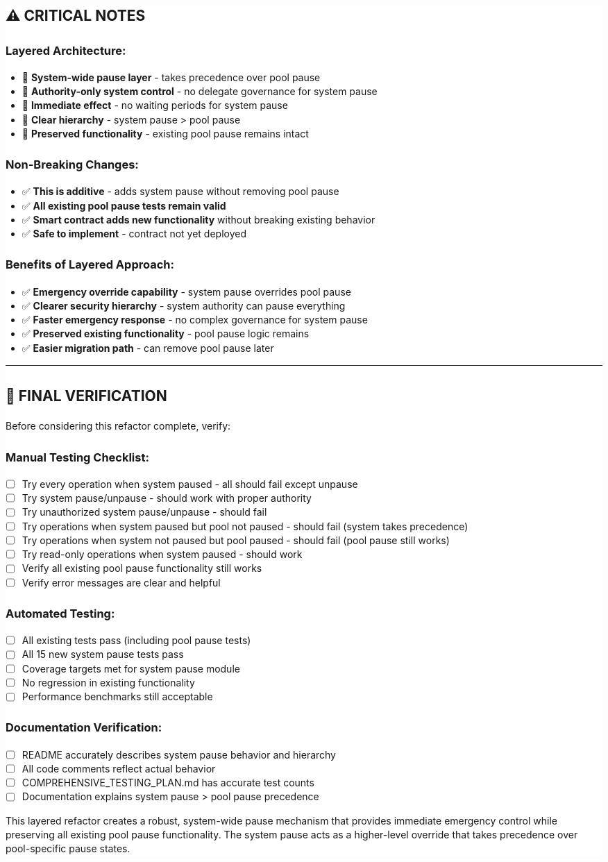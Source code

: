 ## ⚠️ **CRITICAL NOTES**

### **Layered Architecture:**
- 🎯 **System-wide pause layer** - takes precedence over pool pause
- 🎯 **Authority-only system control** - no delegate governance for system pause
- 🎯 **Immediate effect** - no waiting periods for system pause
- 🎯 **Clear hierarchy** - system pause > pool pause
- 🎯 **Preserved functionality** - existing pool pause remains intact

### **Non-Breaking Changes:**
- ✅ **This is additive** - adds system pause without removing pool pause
- ✅ **All existing pool pause tests remain valid**
- ✅ **Smart contract adds new functionality** without breaking existing behavior
- ✅ **Safe to implement** - contract not yet deployed

### **Benefits of Layered Approach:**
- ✅ **Emergency override capability** - system pause overrides pool pause
- ✅ **Clearer security hierarchy** - system authority can pause everything
- ✅ **Faster emergency response** - no complex governance for system pause
- ✅ **Preserved existing functionality** - pool pause logic remains
- ✅ **Easier migration path** - can remove pool pause later

---

## 🎯 **FINAL VERIFICATION**

Before considering this refactor complete, verify:

### **Manual Testing Checklist:**
- [ ] Try every operation when system paused - all should fail except unpause
- [ ] Try system pause/unpause - should work with proper authority
- [ ] Try unauthorized system pause/unpause - should fail
- [ ] Try operations when system paused but pool not paused - should fail (system takes precedence)
- [ ] Try operations when system not paused but pool paused - should fail (pool pause still works)
- [ ] Try read-only operations when system paused - should work
- [ ] Verify all existing pool pause functionality still works
- [ ] Verify error messages are clear and helpful

### **Automated Testing:**
- [ ] All existing tests pass (including pool pause tests)
- [ ] All 15 new system pause tests pass
- [ ] Coverage targets met for system pause module
- [ ] No regression in existing functionality
- [ ] Performance benchmarks still acceptable

### **Documentation Verification:**
- [ ] README accurately describes system pause behavior and hierarchy
- [ ] All code comments reflect actual behavior
- [ ] COMPREHENSIVE_TESTING_PLAN.md has accurate test counts
- [ ] Documentation explains system pause > pool pause precedence

This layered refactor creates a robust, system-wide pause mechanism that provides immediate emergency control while preserving all existing pool pause functionality. The system pause acts as a higher-level override that takes precedence over pool-specific pause states. 